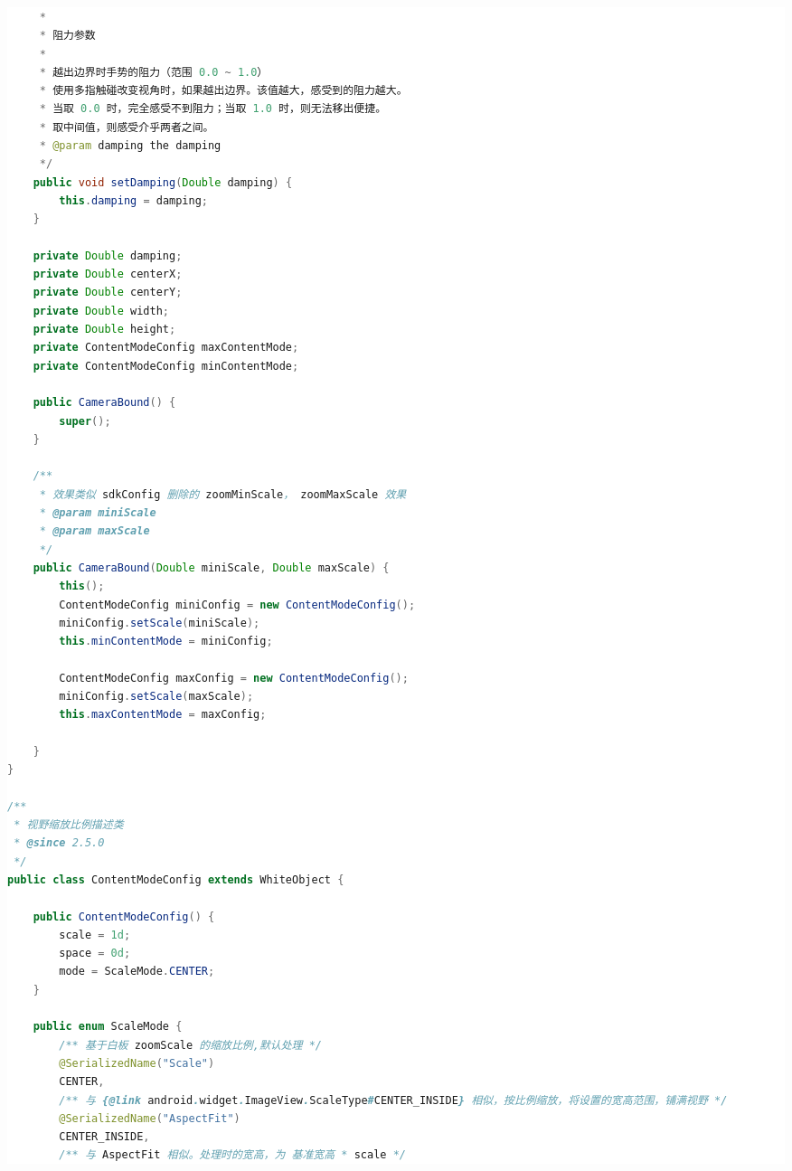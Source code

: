 ```Java
     *
     * 阻力参数
     *
     * 越出边界时手势的阻力（范围 0.0 ~ 1.0）
     * 使用多指触碰改变视角时，如果越出边界。该值越大，感受到的阻力越大。
     * 当取 0.0 时，完全感受不到阻力；当取 1.0 时，则无法移出便捷。
     * 取中间值，则感受介乎两者之间。
     * @param damping the damping
     */
    public void setDamping(Double damping) {
        this.damping = damping;
    }

    private Double damping;
    private Double centerX;
    private Double centerY;
    private Double width;
    private Double height;
    private ContentModeConfig maxContentMode;
    private ContentModeConfig minContentMode;

    public CameraBound() {
        super();
    }

    /**
     * 效果类似 sdkConfig 删除的 zoomMinScale， zoomMaxScale 效果
     * @param miniScale
     * @param maxScale
     */
    public CameraBound(Double miniScale, Double maxScale) {
        this();
        ContentModeConfig miniConfig = new ContentModeConfig();
        miniConfig.setScale(miniScale);
        this.minContentMode = miniConfig;

        ContentModeConfig maxConfig = new ContentModeConfig();
        miniConfig.setScale(maxScale);
        this.maxContentMode = maxConfig;

    }
}

/**
 * 视野缩放比例描述类
 * @since 2.5.0
 */
public class ContentModeConfig extends WhiteObject {

    public ContentModeConfig() {
        scale = 1d;
        space = 0d;
        mode = ScaleMode.CENTER;
    }

    public enum ScaleMode {
        /** 基于白板 zoomScale 的缩放比例,默认处理 */
        @SerializedName("Scale")
        CENTER,
        /** 与 {@link android.widget.ImageView.ScaleType#CENTER_INSIDE} 相似，按比例缩放，将设置的宽高范围，铺满视野 */
        @SerializedName("AspectFit")
        CENTER_INSIDE,
        /** 与 AspectFit 相似。处理时的宽高，为 基准宽高 * scale */
```